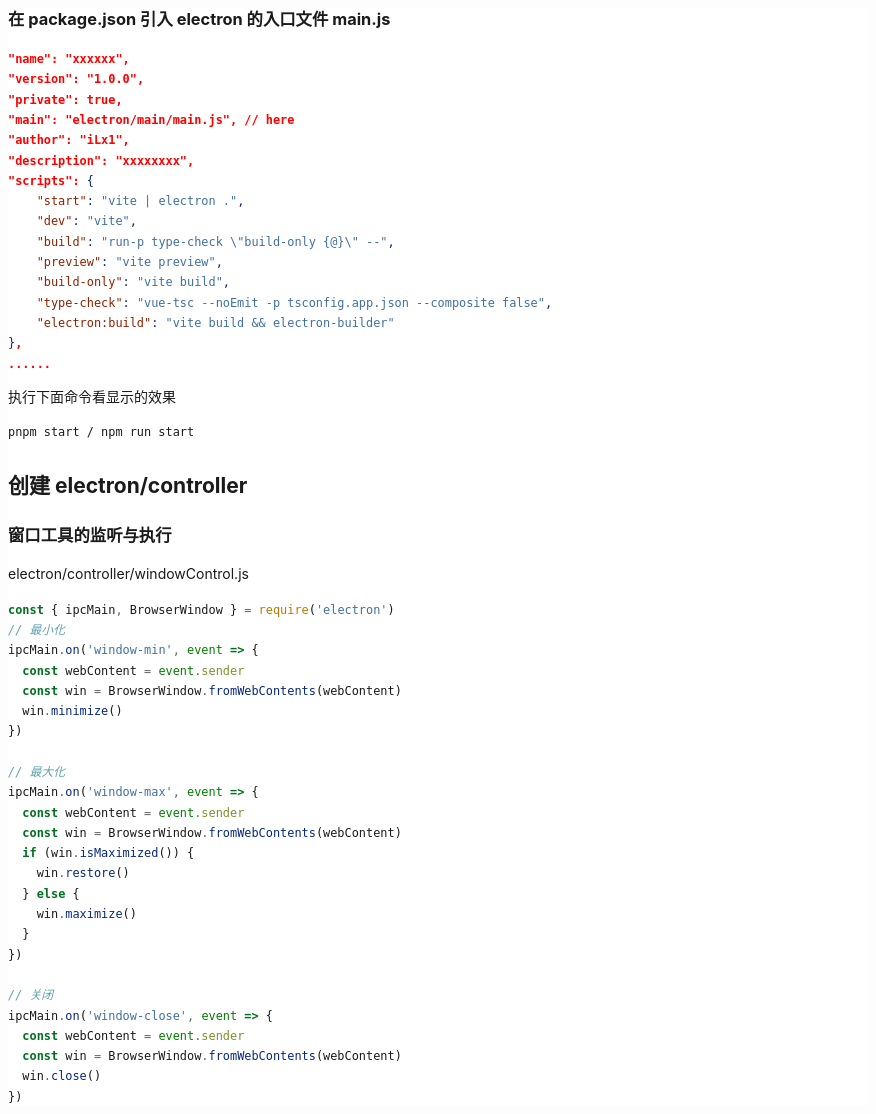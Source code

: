 

### 在 package.json 引入 electron 的入口文件 main.js



```json
"name": "xxxxxx",
"version": "1.0.0",
"private": true,
"main": "electron/main/main.js", // here
"author": "iLx1",
"description": "xxxxxxxx",
"scripts": {
    "start": "vite | electron .",
    "dev": "vite",
    "build": "run-p type-check \"build-only {@}\" --",
    "preview": "vite preview",
    "build-only": "vite build",
    "type-check": "vue-tsc --noEmit -p tsconfig.app.json --composite false",
    "electron:build": "vite build && electron-builder"
},
......
```



执行下面命令看显示的效果

```shell
pnpm start / npm run start
```





## 创建 electron/controller

### 窗口工具的监听与执行

electron/controller/windowControl.js

```js
const { ipcMain, BrowserWindow } = require('electron')
// 最小化
ipcMain.on('window-min', event => {
  const webContent = event.sender
  const win = BrowserWindow.fromWebContents(webContent)
  win.minimize()
})

// 最大化
ipcMain.on('window-max', event => {
  const webContent = event.sender
  const win = BrowserWindow.fromWebContents(webContent)
  if (win.isMaximized()) {
    win.restore()
  } else {
    win.maximize()
  }
})

// 关闭
ipcMain.on('window-close', event => {
  const webContent = event.sender
  const win = BrowserWindow.fromWebContents(webContent)
  win.close()
})
```